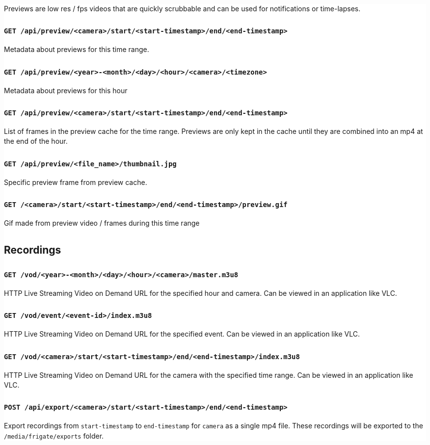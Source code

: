 Previews are low res / fps videos that are quickly scrubbable and can be used for notifications or time-lapses.

### `GET /api/preview/<camera>/start/<start-timestamp>/end/<end-timestamp>`

Metadata about previews for this time range.

### `GET /api/preview/<year>-<month>/<day>/<hour>/<camera>/<timezone>`

Metadata about previews for this hour

### `GET /api/preview/<camera>/start/<start-timestamp>/end/<end-timestamp>`

List of frames in the preview cache for the time range. Previews are only kept in the cache until they are combined into an mp4 at the end of the hour.

### `GET /api/preview/<file_name>/thumbnail.jpg`

Specific preview frame from preview cache.

### `GET /<camera>/start/<start-timestamp>/end/<end-timestamp>/preview.gif`

Gif made from preview video / frames during this time range

## Recordings

### `GET /vod/<year>-<month>/<day>/<hour>/<camera>/master.m3u8`

HTTP Live Streaming Video on Demand URL for the specified hour and camera. Can be viewed in an application like VLC.

### `GET /vod/event/<event-id>/index.m3u8`

HTTP Live Streaming Video on Demand URL for the specified event. Can be viewed in an application like VLC.

### `GET /vod/<camera>/start/<start-timestamp>/end/<end-timestamp>/index.m3u8`

HTTP Live Streaming Video on Demand URL for the camera with the specified time range. Can be viewed in an application like VLC.

### `POST /api/export/<camera>/start/<start-timestamp>/end/<end-timestamp>`

Export recordings from `start-timestamp` to `end-timestamp` for `camera` as a single mp4 file. These recordings will be exported to the `/media/frigate/exports` folder.
